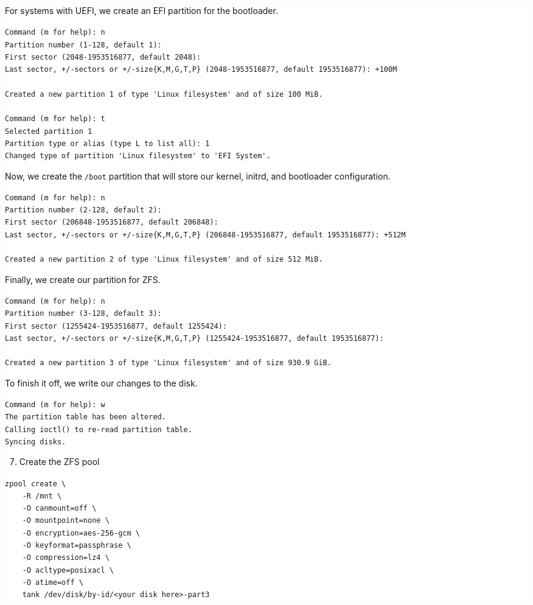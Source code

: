 For systems with UEFI, we create an EFI partition for the bootloader.

```
Command (m for help): n
Partition number (1-128, default 1):
First sector (2048-1953516877, default 2048):
Last sector, +/-sectors or +/-size{K,M,G,T,P} (2048-1953516877, default 1953516877): +100M

Created a new partition 1 of type 'Linux filesystem' and of size 100 MiB.

Command (m for help): t
Selected partition 1
Partition type or alias (type L to list all): 1
Changed type of partition 'Linux filesystem' to 'EFI System'.
```

Now, we create the `/boot` partition that will store our kernel, initrd,
and bootloader configuration.

```
Command (m for help): n
Partition number (2-128, default 2):
First sector (206848-1953516877, default 206848):
Last sector, +/-sectors or +/-size{K,M,G,T,P} (206848-1953516877, default 1953516877): +512M

Created a new partition 2 of type 'Linux filesystem' and of size 512 MiB.
```

Finally, we create our partition for ZFS.

```
Command (m for help): n
Partition number (3-128, default 3):
First sector (1255424-1953516877, default 1255424):
Last sector, +/-sectors or +/-size{K,M,G,T,P} (1255424-1953516877, default 1953516877):

Created a new partition 3 of type 'Linux filesystem' and of size 930.9 GiB.
```

To finish it off, we write our changes to the disk.

```
Command (m for help): w
The partition table has been altered.
Calling ioctl() to re-read partition table.
Syncing disks.
```

7. Create the ZFS pool

```
zpool create \
    -R /mnt \
    -O canmount=off \
    -O mountpoint=none \
    -O encryption=aes-256-gcm \
    -O keyformat=passphrase \
    -O compression=lz4 \
    -O acltype=posixacl \
    -O atime=off \
    tank /dev/disk/by-id/<your disk here>-part3
```
